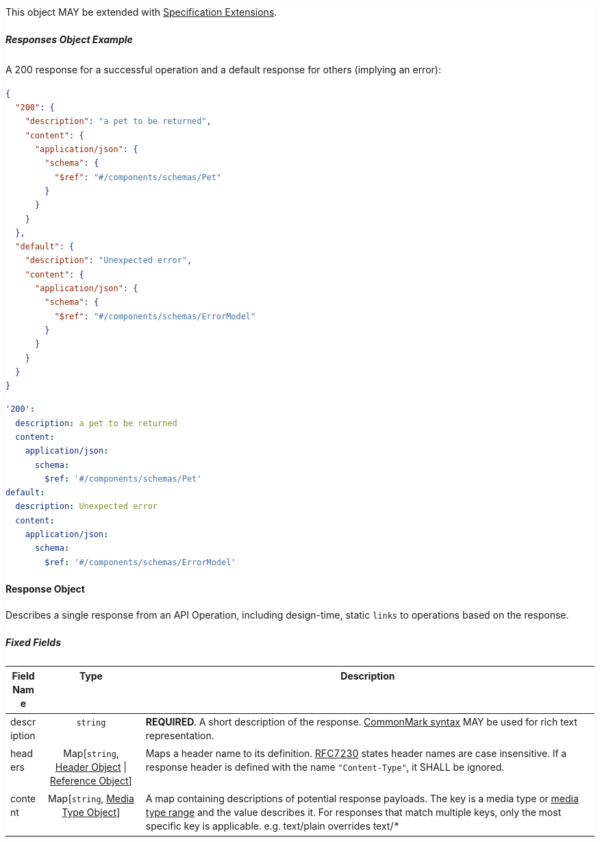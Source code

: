 This object MAY be extended with [Specification Extensions](#specificationExtensions).

##### Responses Object Example

A 200 response for a successful operation and a default response for others (implying an error):

```json
{
  "200": {
    "description": "a pet to be returned",
    "content": {
      "application/json": {
        "schema": {
          "$ref": "#/components/schemas/Pet"
        }
      }
    }
  },
  "default": {
    "description": "Unexpected error",
    "content": {
      "application/json": {
        "schema": {
          "$ref": "#/components/schemas/ErrorModel"
        }
      }
    }
  }
}
```

```yaml
'200':
  description: a pet to be returned
  content: 
    application/json:
      schema:
        $ref: '#/components/schemas/Pet'
default:
  description: Unexpected error
  content:
    application/json:
      schema:
        $ref: '#/components/schemas/ErrorModel'
```

#### <a name="responseObject"></a>Response Object
Describes a single response from an API Operation, including design-time, static 
`links` to operations based on the response.

##### Fixed Fields
Field Name | Type | Description
---|:---:|---
<a name="responseDescription"></a>description | `string` | **REQUIRED**. A short description of the response. [CommonMark syntax](http://spec.commonmark.org/) MAY be used for rich text representation.
<a name="responseHeaders"></a>headers | Map[`string`, [Header Object](#headerObject)  \| [Reference Object](#referenceObject)] |  Maps a header name to its definition. [RFC7230](https://tools.ietf.org/html/rfc7230#page-22) states header names are case insensitive. If a response header is defined with the name `"Content-Type"`, it SHALL be ignored.
<a name="responseContent"></a>content | Map[`string`, [Media Type Object](#mediaTypeObject)] | A map containing descriptions of potential response payloads. The key is a media type or [media type range](https://tools.ietf.org/html/rfc7231#appendix-D) and the value describes it.  For responses that match multiple keys, only the most specific key is applicable. e.g. text/plain overrides text/*